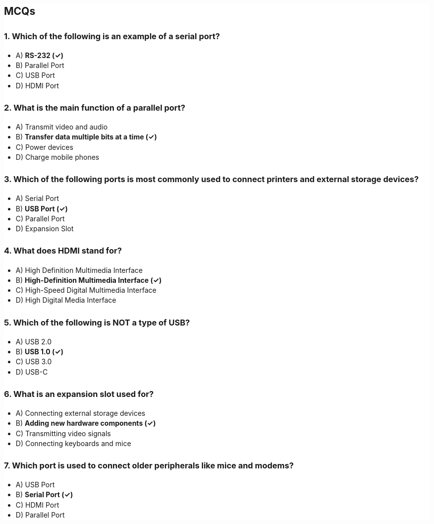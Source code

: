 
## MCQs

### 1. Which of the following is an example of a serial port?

- A) **RS-232 (✓)**
- B) Parallel Port
- C) USB Port
- D) HDMI Port

### 2. What is the main function of a parallel port?

- A) Transmit video and audio
- B) **Transfer data multiple bits at a time (✓)**
- C) Power devices
- D) Charge mobile phones

### 3. Which of the following ports is most commonly used to connect printers and external storage devices?

- A) Serial Port
- B) **USB Port (✓)**
- C) Parallel Port
- D) Expansion Slot

### 4. What does HDMI stand for?

- A) High Definition Multimedia Interface
- B) **High-Definition Multimedia Interface (✓)**
- C) High-Speed Digital Multimedia Interface
- D) High Digital Media Interface

### 5. Which of the following is NOT a type of USB?

- A) USB 2.0
- B) **USB 1.0 (✓)**
- C) USB 3.0
- D) USB-C

### 6. What is an expansion slot used for?

- A) Connecting external storage devices
- B) **Adding new hardware components (✓)**
- C) Transmitting video signals
- D) Connecting keyboards and mice

### 7. Which port is used to connect older peripherals like mice and modems?

- A) USB Port
- B) **Serial Port (✓)**
- C) HDMI Port
- D) Parallel Port
